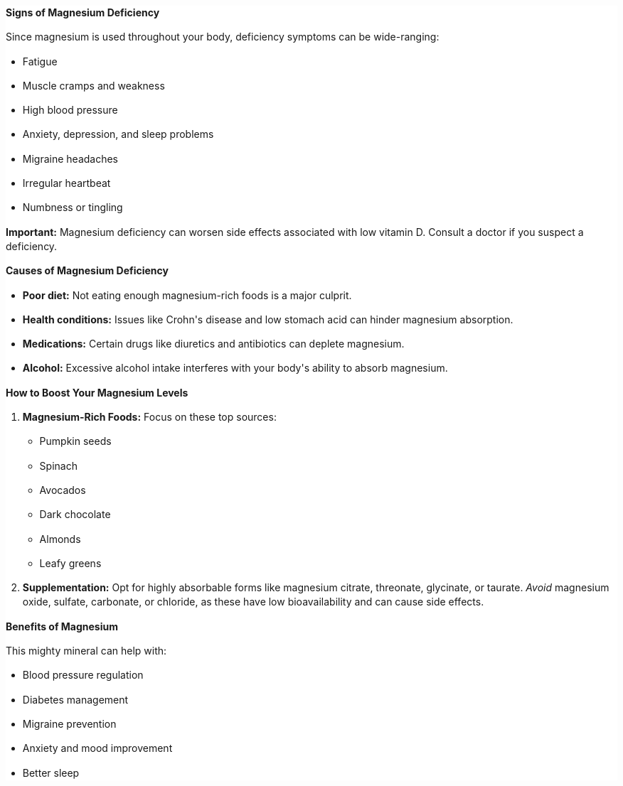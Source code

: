 **Signs of Magnesium Deficiency**

Since magnesium is used throughout your body, deficiency symptoms can be wide-ranging:

- Fatigue

- Muscle cramps and weakness

- High blood pressure

- Anxiety, depression, and sleep problems

- Migraine headaches

- Irregular heartbeat

- Numbness or tingling

**Important:** Magnesium deficiency can worsen side effects associated with low vitamin D. Consult a doctor if you suspect a deficiency.

**Causes of Magnesium Deficiency**

- **Poor diet:** Not eating enough magnesium-rich foods is a major culprit.

- **Health conditions:** Issues like Crohn's disease and low stomach acid can hinder magnesium absorption.

- **Medications:** Certain drugs like diuretics and antibiotics can deplete magnesium.

- **Alcohol:** Excessive alcohol intake interferes with your body's ability to absorb magnesium.

**How to Boost Your Magnesium Levels**

1. **Magnesium-Rich Foods:** Focus on these top sources:

    - Pumpkin seeds

    - Spinach

    - Avocados

    - Dark chocolate

    - Almonds

    - Leafy greens

2. **Supplementation:** Opt for highly absorbable forms like magnesium citrate, threonate, glycinate, or taurate. *Avoid* magnesium oxide, sulfate, carbonate, or chloride, as these have low bioavailability and can cause side effects.

**Benefits of Magnesium**

This mighty mineral can help with:

- Blood pressure regulation

- Diabetes management

- Migraine prevention

- Anxiety and mood improvement

- Better sleep
